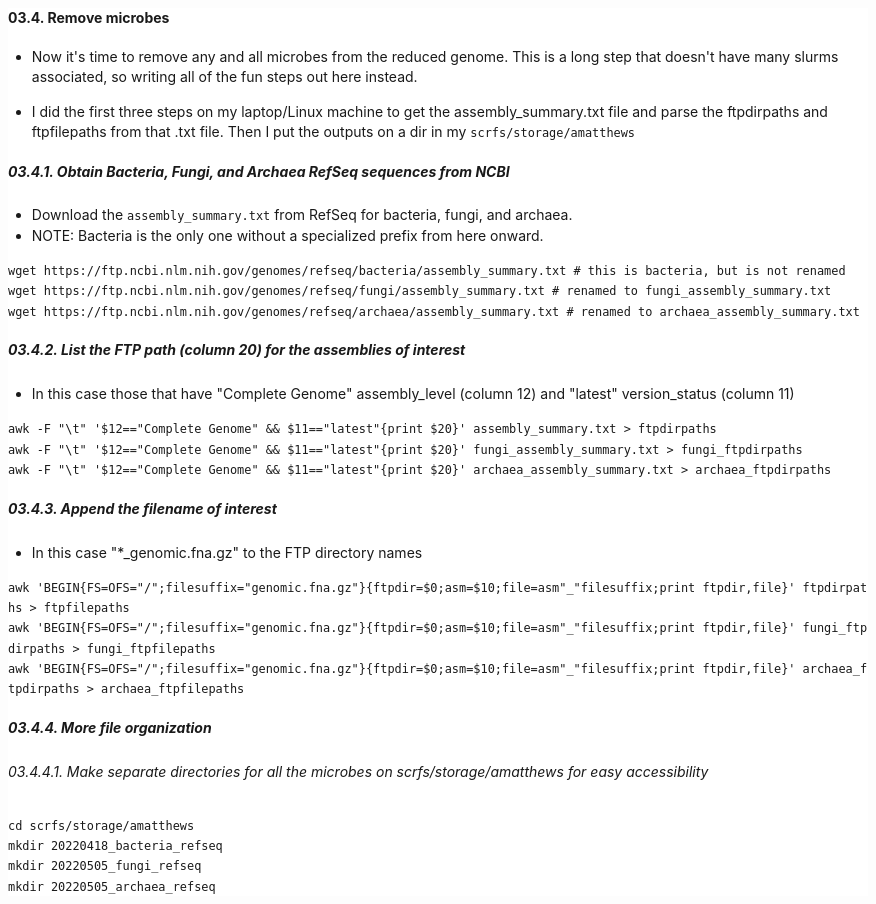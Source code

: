 
#### 03.4. Remove microbes
- Now it's time to remove any and all microbes from the reduced genome. This is a long step that doesn't have many slurms associated, so writing all of the fun steps out here instead.

- I did the first three steps on my laptop/Linux machine to get the assembly_summary.txt file and parse the ftpdirpaths and ftpfilepaths from that .txt file. Then I put the outputs on a dir in my `scrfs/storage/amatthews` 

##### 03.4.1. Obtain Bacteria, Fungi, and Archaea RefSeq sequences from NCBI
- Download the `assembly_summary.txt` from RefSeq for bacteria, fungi, and archaea. 
- NOTE: Bacteria is the only one without a specialized prefix from here onward.

```
wget https://ftp.ncbi.nlm.nih.gov/genomes/refseq/bacteria/assembly_summary.txt # this is bacteria, but is not renamed
wget https://ftp.ncbi.nlm.nih.gov/genomes/refseq/fungi/assembly_summary.txt # renamed to fungi_assembly_summary.txt
wget https://ftp.ncbi.nlm.nih.gov/genomes/refseq/archaea/assembly_summary.txt # renamed to archaea_assembly_summary.txt
```


##### 03.4.2. List the FTP path (column 20) for the assemblies of interest
- In this case those that have "Complete Genome" assembly_level (column 12) and "latest" version_status (column 11)

```
awk -F "\t" '$12=="Complete Genome" && $11=="latest"{print $20}' assembly_summary.txt > ftpdirpaths
awk -F "\t" '$12=="Complete Genome" && $11=="latest"{print $20}' fungi_assembly_summary.txt > fungi_ftpdirpaths
awk -F "\t" '$12=="Complete Genome" && $11=="latest"{print $20}' archaea_assembly_summary.txt > archaea_ftpdirpaths
```

##### 03.4.3. Append the filename of interest
- In this case "*_genomic.fna.gz" to the FTP directory names
    
```
awk 'BEGIN{FS=OFS="/";filesuffix="genomic.fna.gz"}{ftpdir=$0;asm=$10;file=asm"_"filesuffix;print ftpdir,file}' ftpdirpaths > ftpfilepaths
awk 'BEGIN{FS=OFS="/";filesuffix="genomic.fna.gz"}{ftpdir=$0;asm=$10;file=asm"_"filesuffix;print ftpdir,file}' fungi_ftpdirpaths > fungi_ftpfilepaths
awk 'BEGIN{FS=OFS="/";filesuffix="genomic.fna.gz"}{ftpdir=$0;asm=$10;file=asm"_"filesuffix;print ftpdir,file}' archaea_ftpdirpaths > archaea_ftpfilepaths
```


##### 03.4.4. More file organization

###### 03.4.4.1. Make separate directories for all the microbes on scrfs/storage/amatthews for easy accessibility

```
cd scrfs/storage/amatthews
mkdir 20220418_bacteria_refseq
mkdir 20220505_fungi_refseq
mkdir 20220505_archaea_refseq
```
